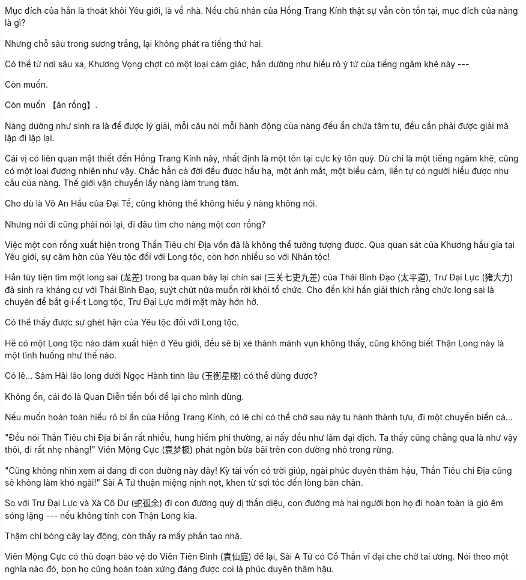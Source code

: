 Mục đích của hắn là thoát khỏi Yêu giới, là về nhà. Nếu chủ nhân của Hồng Trang Kính thật sự vẫn còn tồn tại, mục đích của nàng là gì?

Nhưng chỗ sâu trong sương trắng, lại không phát ra tiếng thứ hai.

Có thể từ nơi sâu xa, Khương Vọng chợt có một loại cảm giác, hắn dường như hiểu rõ ý tứ của tiếng ngâm khẽ này ---

Còn muốn.

Còn muốn 【ăn rồng】.

Nàng dường như sinh ra là để được lý giải, mỗi câu nói mỗi hành động của nàng đều ẩn chứa tâm tư, đều cần phải được giải mã lặp đi lặp lại.

Cái vị có liên quan mật thiết đến Hồng Trang Kính này, nhất định là một tồn tại cực kỳ tôn quý. Dù chỉ là một tiếng ngâm khẽ, cũng có một loại đương nhiên như vậy. Chắc hẳn cả đời đều được hầu hạ, một ánh mắt, một biểu cảm, liền tự có người hiểu được nhu cầu của nàng. Thế giới vận chuyển lấy nàng làm trung tâm.

Cho dù là Võ An Hầu của Đại Tề, cũng không thể không hiểu ý nàng không nói.

Nhưng nói đi cũng phải nói lại, đi đâu tìm cho nàng một con rồng?

Việc một con rồng xuất hiện trong Thần Tiêu chi Địa vốn đã là không thể tưởng tượng được. Qua quan sát của Khương hầu gia tại Yêu giới, sự căm hờn của Yêu tộc đối với Long tộc, còn hơn nhiều so với Nhân tộc!

Hắn tùy tiện tìm một long sai (龙差) trong ba quan bảy lại chín sai (三关七吏九差) của Thái Bình Đạo (太平道), Trư Đại Lực (猪大力) đã sinh ra kháng cự với Thái Bình Đạo, suýt chút nữa muốn rời khỏi tổ chức. Cho đến khi hắn giải thích rằng chức long sai là chuyên để bắt g·i·ế·t Long tộc, Trư Đại Lực mới mặt mày hớn hở.

Có thể thấy được sự ghét hận của Yêu tộc đối với Long tộc.

Hễ có một Long tộc nào dám xuất hiện ở Yêu giới, đều sẽ bị xé thành mảnh vụn không thấy, cũng không biết Thận Long này là một tình huống như thế nào.

Có lẽ... Sâm Hải lão long dưới Ngọc Hành tinh lâu (玉衡星楼) có thể dùng được?

Không ổn, cái đó là Quan Diễn tiền bối để lại cho mình dùng.

Nếu muốn hoàn toàn hiểu rõ bí ẩn của Hồng Trang Kính, có lẽ chỉ có thể chờ sau này tu hành thành tựu, đi một chuyến biển cả...

"Đều nói Thần Tiêu chi Địa bí ẩn rất nhiều, hung hiểm phi thường, ai nấy đều như lâm đại địch. Ta thấy cũng chẳng qua là như vậy thôi, đi rất nhẹ nhàng!" Viên Mộng Cực (袁梦极) phát ngôn bừa bãi trên con đường nhỏ trong rừng.

"Cũng không nhìn xem ai đang đi con đường này đây! Kỳ tài vốn có trời giúp, ngài phúc duyên thâm hậu, Thần Tiêu chi Địa cũng sẽ không làm khó ngài!" Sài A Tứ thuận miệng nịnh nọt, khen từ sợi tóc đến lòng bàn chân.

So với Trư Đại Lực và Xà Cô Dư (蛇孤余) đi con đường quỷ dị thần diệu, con đường mà hai người bọn họ đi hoàn toàn là gió êm sóng lặng --- nếu không tính con Thận Long kia.

Thậm chí bóng cây lay động, còn thấy ra mấy phần tao nhã.

Viên Mộng Cực có thủ đoạn bảo vệ do Viên Tiên Đình (袁仙庭) để lại, Sài A Tứ có Cổ Thần vĩ đại che chở tai ương. Nói theo một nghĩa nào đó, bọn họ cũng hoàn toàn xứng đáng được coi là phúc duyên thâm hậu.
